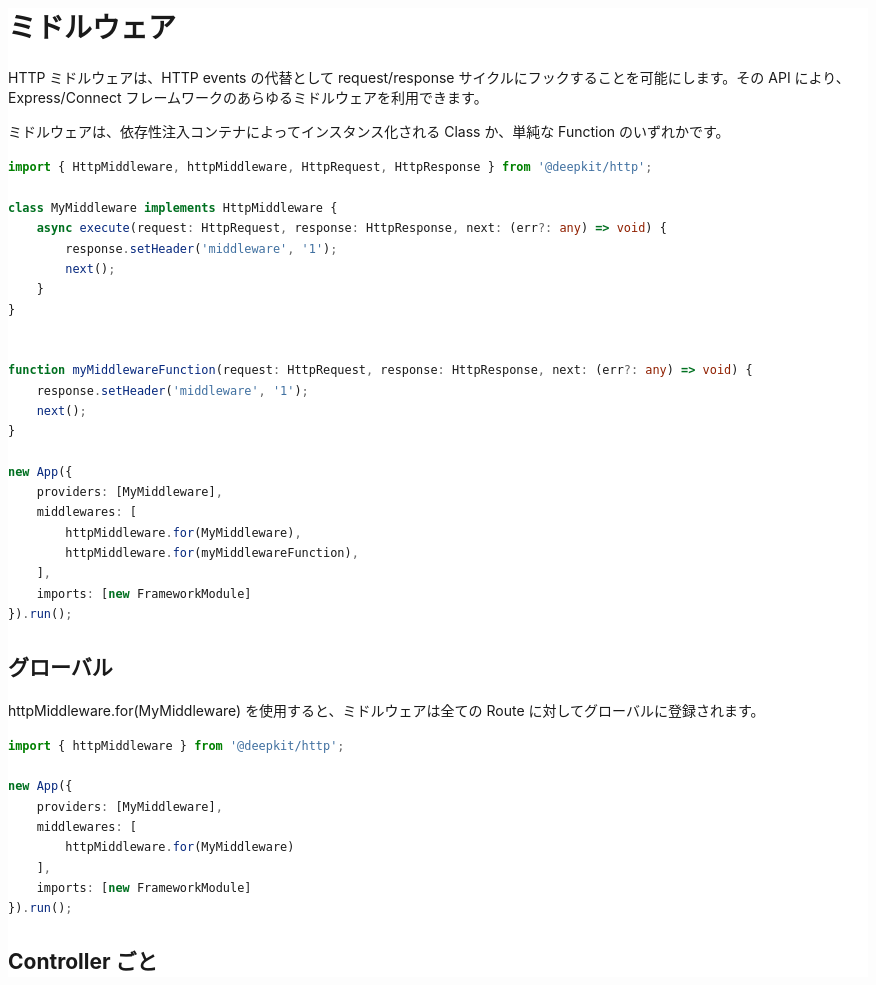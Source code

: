 # ミドルウェア

HTTP ミドルウェアは、HTTP events の代替として request/response サイクルにフックすることを可能にします。その API により、Express/Connect フレームワークのあらゆるミドルウェアを利用できます。

ミドルウェアは、依存性注入コンテナによってインスタンス化される Class か、単純な Function のいずれかです。

```typescript
import { HttpMiddleware, httpMiddleware, HttpRequest, HttpResponse } from '@deepkit/http';

class MyMiddleware implements HttpMiddleware {
    async execute(request: HttpRequest, response: HttpResponse, next: (err?: any) => void) {
        response.setHeader('middleware', '1');
        next();
    }
}


function myMiddlewareFunction(request: HttpRequest, response: HttpResponse, next: (err?: any) => void) {
    response.setHeader('middleware', '1');
    next();
}

new App({
    providers: [MyMiddleware],
    middlewares: [
        httpMiddleware.for(MyMiddleware),
        httpMiddleware.for(myMiddlewareFunction),
    ],
    imports: [new FrameworkModule]
}).run();
```

## グローバル

httpMiddleware.for(MyMiddleware) を使用すると、ミドルウェアは全ての Route に対してグローバルに登録されます。

```typescript
import { httpMiddleware } from '@deepkit/http';

new App({
    providers: [MyMiddleware],
    middlewares: [
        httpMiddleware.for(MyMiddleware)
    ],
    imports: [new FrameworkModule]
}).run();
```

## Controller ごと
